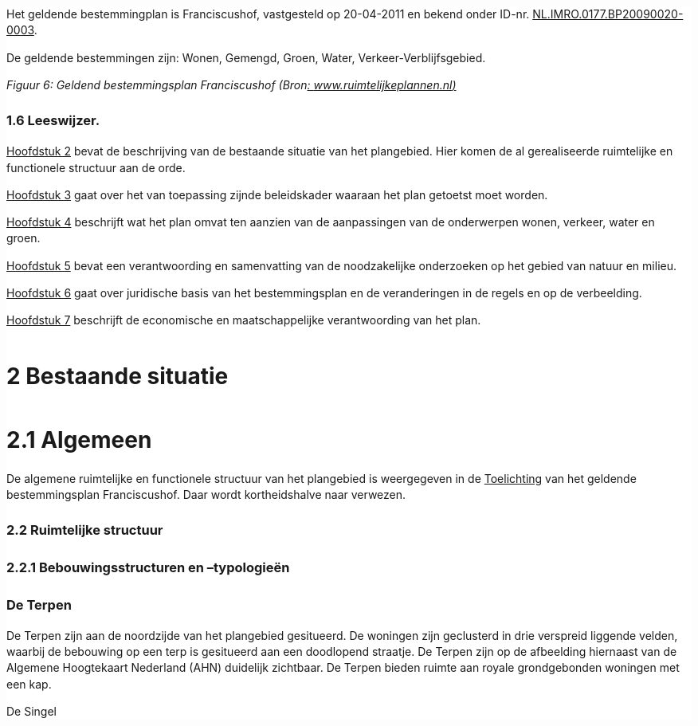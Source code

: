 Het geldende bestemmingplan is Franciscushof, vastgesteld op 20-04-2011 en bekend onder ID-nr. [NL.IMRO.0177.BP20090020-0003](http://www.ruimtelijkeplannen.nl/web-roo/roo/bestemmingsplannen?planidn=NL.IMRO.0177.BP20130013-0002).

De geldende bestemmingen zijn: Wonen, Gemengd, Groen, Water, Verkeer-Verblijfsgebied.

*Figuur 6: Geldend bestemmingsplan Franciscushof (Bron[: www.ruimtelijkeplannen.nl)](http://www.ruimtelijkeplannen.nl/)*

### <span id="page-6-0"></span>**1.6 Leeswijzer.**

[Hoofdstuk 2](#page-7-0) bevat de beschrijving van de bestaande situatie van het plangebied. Hier komen de al gerealiseerde ruimtelijke en functionele structuur aan de orde.

[Hoofdstuk 3](#page-9-0) gaat over het van toepassing zijnde beleidskader waaraan het plan getoetst moet worden.

[Hoofdstuk 4](#page-12-0) beschrijft wat het plan omvat ten aanzien van de aanpassingen van de onderwerpen wonen, verkeer, water en groen.

[Hoofdstuk 5](#page-15-4) bevat een verantwoording en samenvatting van de noodzakelijke onderzoeken op het gebied van natuur en milieu.

[Hoofdstuk 6](#page-20-0) gaat over juridische basis van het bestemmingsplan en de veranderingen in de regels en op de verbeelding.

[Hoofdstuk 7](#page-22-4) beschrijft de economische en maatschappelijke verantwoording van het plan.

# <span id="page-7-0"></span>**2 Bestaande situatie**

# <span id="page-7-1"></span>**2.1 Algemeen**

De algemene ruimtelijke en functionele structuur van het plangebied is weergegeven in de [Toelichting](https://www.ruimtelijkeplannen.nl/documents/NL.IMRO.0177.BP20090020-0003/t_NL.IMRO.0177.BP20090020-0003_index.pdf) van het geldende bestemmingsplan Franciscushof. Daar wordt kortheidshalve naar verwezen.

### <span id="page-7-2"></span>**2.2 Ruimtelijke structuur**

### <span id="page-7-3"></span>2.2.1 Bebouwingsstructuren en –typologieën

### De Terpen

De Terpen zijn aan de noordzijde van het plangebied gesitueerd. De woningen zijn geclusterd in drie verspreid liggende velden, waarbij de bebouwing op een terp is gesitueerd aan een doodlopend straatje. De Terpen zijn op de afbeelding hiernaast van de Algemene Hoogtekaart Nederland (AHN) duidelijk zichtbaar. De Terpen bieden ruimte aan royale grondgebonden woningen met een kap.

De Singel
